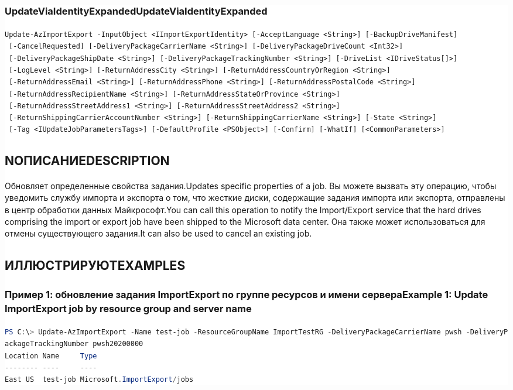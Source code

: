 ### <span data-ttu-id="6bae8-108">UpdateViaIdentityExpanded</span><span class="sxs-lookup"><span data-stu-id="6bae8-108">UpdateViaIdentityExpanded</span></span>
```
Update-AzImportExport -InputObject <IImportExportIdentity> [-AcceptLanguage <String>] [-BackupDriveManifest]
 [-CancelRequested] [-DeliveryPackageCarrierName <String>] [-DeliveryPackageDriveCount <Int32>]
 [-DeliveryPackageShipDate <String>] [-DeliveryPackageTrackingNumber <String>] [-DriveList <IDriveStatus[]>]
 [-LogLevel <String>] [-ReturnAddressCity <String>] [-ReturnAddressCountryOrRegion <String>]
 [-ReturnAddressEmail <String>] [-ReturnAddressPhone <String>] [-ReturnAddressPostalCode <String>]
 [-ReturnAddressRecipientName <String>] [-ReturnAddressStateOrProvince <String>]
 [-ReturnAddressStreetAddress1 <String>] [-ReturnAddressStreetAddress2 <String>]
 [-ReturnShippingCarrierAccountNumber <String>] [-ReturnShippingCarrierName <String>] [-State <String>]
 [-Tag <IUpdateJobParametersTags>] [-DefaultProfile <PSObject>] [-Confirm] [-WhatIf] [<CommonParameters>]
```

## <span data-ttu-id="6bae8-109">NОПИСАНИЕ</span><span class="sxs-lookup"><span data-stu-id="6bae8-109">DESCRIPTION</span></span>
<span data-ttu-id="6bae8-110">Обновляет определенные свойства задания.</span><span class="sxs-lookup"><span data-stu-id="6bae8-110">Updates specific properties of a job.</span></span>
<span data-ttu-id="6bae8-111">Вы можете вызвать эту операцию, чтобы уведомить службу импорта и экспорта о том, что жесткие диски, содержащие задания импорта или экспорта, отправлены в центр обработки данных Майкрософт.</span><span class="sxs-lookup"><span data-stu-id="6bae8-111">You can call this operation to notify the Import/Export service that the hard drives comprising the import or export job have been shipped to the Microsoft data center.</span></span>
<span data-ttu-id="6bae8-112">Она также может использоваться для отмены существующего задания.</span><span class="sxs-lookup"><span data-stu-id="6bae8-112">It can also be used to cancel an existing job.</span></span>

## <span data-ttu-id="6bae8-113">ИЛЛЮСТРИРУЮТ</span><span class="sxs-lookup"><span data-stu-id="6bae8-113">EXAMPLES</span></span>

### <span data-ttu-id="6bae8-114">Пример 1: обновление задания ImportExport по группе ресурсов и имени сервера</span><span class="sxs-lookup"><span data-stu-id="6bae8-114">Example 1: Update ImportExport job by resource group and server name</span></span>
```powershell
PS C:\> Update-AzImportExport -Name test-job -ResourceGroupName ImportTestRG -DeliveryPackageCarrierName pwsh -DeliveryPackageTrackingNumber pwsh20200000
Location Name     Type
-------- ----     ----
East US  test-job Microsoft.ImportExport/jobs
```
